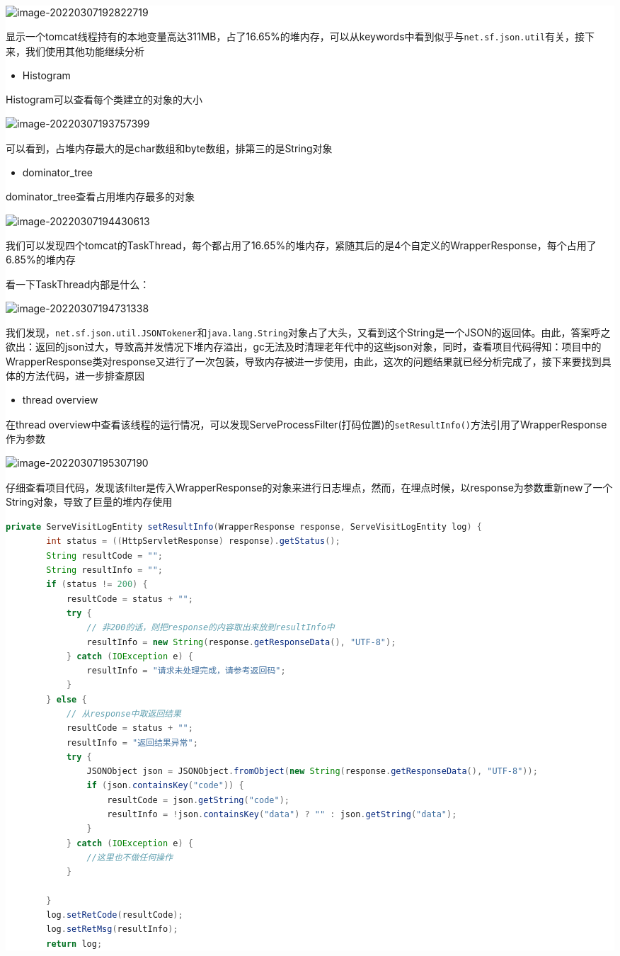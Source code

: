 ![image-20220307192822719](https://xianyuchen-oss.oss-cn-shenzhen.aliyuncs.com/img/image-20220307192822719.png)

显示一个tomcat线程持有的本地变量高达311MB，占了16.65%的堆内存，可以从keywords中看到似乎与`net.sf.json.util`有关，接下来，我们使用其他功能继续分析

* Histogram

Histogram可以查看每个类建立的对象的大小

![image-20220307193757399](https://xianyuchen-oss.oss-cn-shenzhen.aliyuncs.com/img/image-20220307193757399.png)

可以看到，占堆内存最大的是char数组和byte数组，排第三的是String对象

* dominator_tree

dominator_tree查看占用堆内存最多的对象

![image-20220307194430613](https://xianyuchen-oss.oss-cn-shenzhen.aliyuncs.com/img/image-20220307194430613.png)

我们可以发现四个tomcat的TaskThread，每个都占用了16.65%的堆内存，紧随其后的是4个自定义的WrapperResponse，每个占用了6.85%的堆内存

看一下TaskThread内部是什么：

![image-20220307194731338](https://xianyuchen-oss.oss-cn-shenzhen.aliyuncs.com/img/image-20220307194731338.png)

我们发现，`net.sf.json.util.JSONTokener`和`java.lang.String`对象占了大头，又看到这个String是一个JSON的返回体。由此，答案呼之欲出：返回的json过大，导致高并发情况下堆内存溢出，gc无法及时清理老年代中的这些json对象，同时，查看项目代码得知：项目中的WrapperResponse类对response又进行了一次包装，导致内存被进一步使用，由此，这次的问题结果就已经分析完成了，接下来要找到具体的方法代码，进一步排查原因

* thread overview

在thread overview中查看该线程的运行情况，可以发现ServeProcessFilter(打码位置)的`setResultInfo()`方法引用了WrapperResponse作为参数

![image-20220307195307190](https://xianyuchen-oss.oss-cn-shenzhen.aliyuncs.com/img/image-20220307195307190.png)

仔细查看项目代码，发现该filter是传入WrapperResponse的对象来进行日志埋点，然而，在埋点时候，以response为参数重新new了一个String对象，导致了巨量的堆内存使用

```java
private ServeVisitLogEntity setResultInfo(WrapperResponse response, ServeVisitLogEntity log) {
        int status = ((HttpServletResponse) response).getStatus();
        String resultCode = "";
        String resultInfo = "";
        if (status != 200) {
            resultCode = status + "";
            try {
                // 非200的话，则把response的内容取出来放到resultInfo中
                resultInfo = new String(response.getResponseData(), "UTF-8");
            } catch (IOException e) {
                resultInfo = "请求未处理完成，请参考返回码";
            }
        } else {
            // 从response中取返回结果
            resultCode = status + "";
            resultInfo = "返回结果异常";
            try {
                JSONObject json = JSONObject.fromObject(new String(response.getResponseData(), "UTF-8"));
                if (json.containsKey("code")) {
                    resultCode = json.getString("code");
                    resultInfo = !json.containsKey("data") ? "" : json.getString("data");
                }
            } catch (IOException e) {
                //这里也不做任何操作
            }

        }
        log.setRetCode(resultCode);
        log.setRetMsg(resultInfo);
        return log;
```